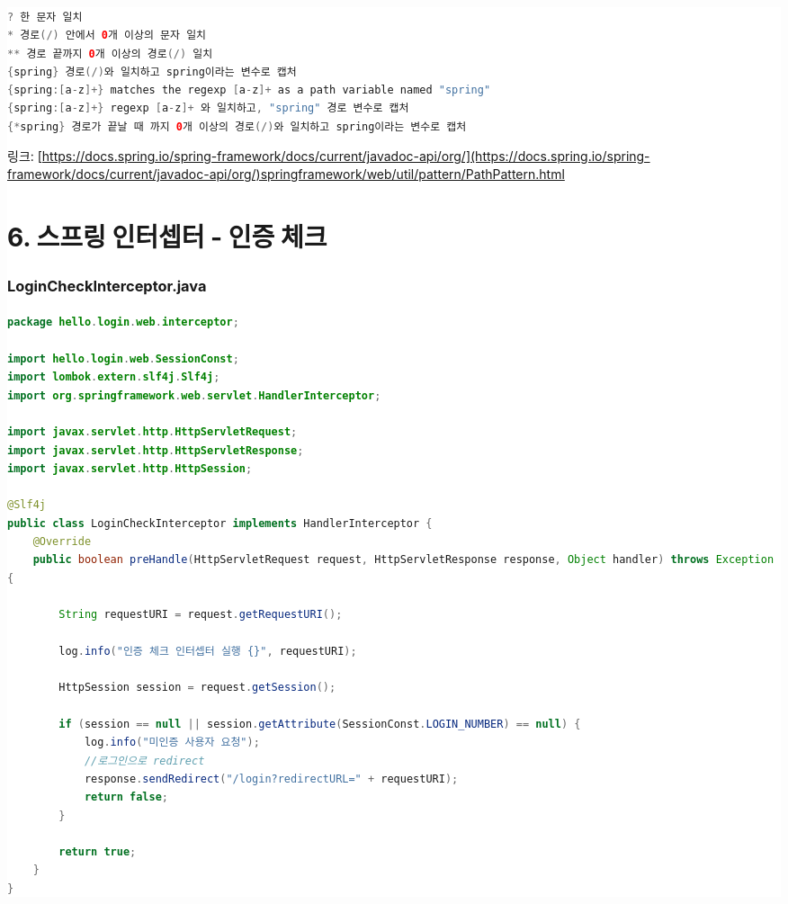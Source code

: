 ```java
? 한 문자 일치
* 경로(/) 안에서 0개 이상의 문자 일치
** 경로 끝까지 0개 이상의 경로(/) 일치
{spring} 경로(/)와 일치하고 spring이라는 변수로 캡처
{spring:[a-z]+} matches the regexp [a-z]+ as a path variable named "spring"
{spring:[a-z]+} regexp [a-z]+ 와 일치하고, "spring" 경로 변수로 캡처
{*spring} 경로가 끝날 때 까지 0개 이상의 경로(/)와 일치하고 spring이라는 변수로 캡처
```

링크: [https://docs.spring.io/spring-framework/docs/current/javadoc-api/org/](https://docs.spring.io/spring-framework/docs/current/javadoc-api/org/)springframework/web/util/pattern/PathPattern.html

# 6. 스프링 인터셉터 - 인증 체크

### LoginCheckInterceptor.java

```java
package hello.login.web.interceptor;

import hello.login.web.SessionConst;
import lombok.extern.slf4j.Slf4j;
import org.springframework.web.servlet.HandlerInterceptor;

import javax.servlet.http.HttpServletRequest;
import javax.servlet.http.HttpServletResponse;
import javax.servlet.http.HttpSession;

@Slf4j
public class LoginCheckInterceptor implements HandlerInterceptor {
    @Override
    public boolean preHandle(HttpServletRequest request, HttpServletResponse response, Object handler) throws Exception {

        String requestURI = request.getRequestURI();

        log.info("인증 체크 인터셉터 실행 {}", requestURI);

        HttpSession session = request.getSession();

        if (session == null || session.getAttribute(SessionConst.LOGIN_NUMBER) == null) {
            log.info("미인증 사용자 요청");
            //로그인으로 redirect
            response.sendRedirect("/login?redirectURL=" + requestURI);
            return false;
        }

        return true;
    }
}
```
